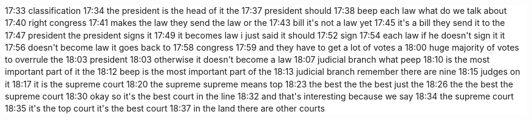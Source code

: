 17:33
classification
17:34
the president is the head of it the
17:37
president should
17:38
beep each law what do we talk about
17:40
right congress
17:41
makes the law they send the law or the
17:43
bill it's not a law yet
17:45
it's a bill they send it to the
17:47
president the president signs it
17:49
it becomes law i just said it should
17:52
sign
17:54
each law if he doesn't sign it it
17:56
doesn't become law it goes back to
17:58
congress
17:59
and they have to get a lot of votes a
18:00
huge majority of votes to overrule the
18:03
president
18:03
otherwise it doesn't become a law
18:07
judicial branch what peep
18:10
is the most important part of it the
18:12
beep is the most important part of the
18:13
judicial branch remember there are nine
18:15
judges on it
18:17
it is the supreme court
18:20
the supreme supreme means top
18:23
the best the the best just the
18:26
the the best the supreme court
18:30
okay so it's the best court in the line
18:32
and that's interesting because we say
18:34
the supreme court
18:35
it's the top court it's the best court
18:37
in the land there are other courts